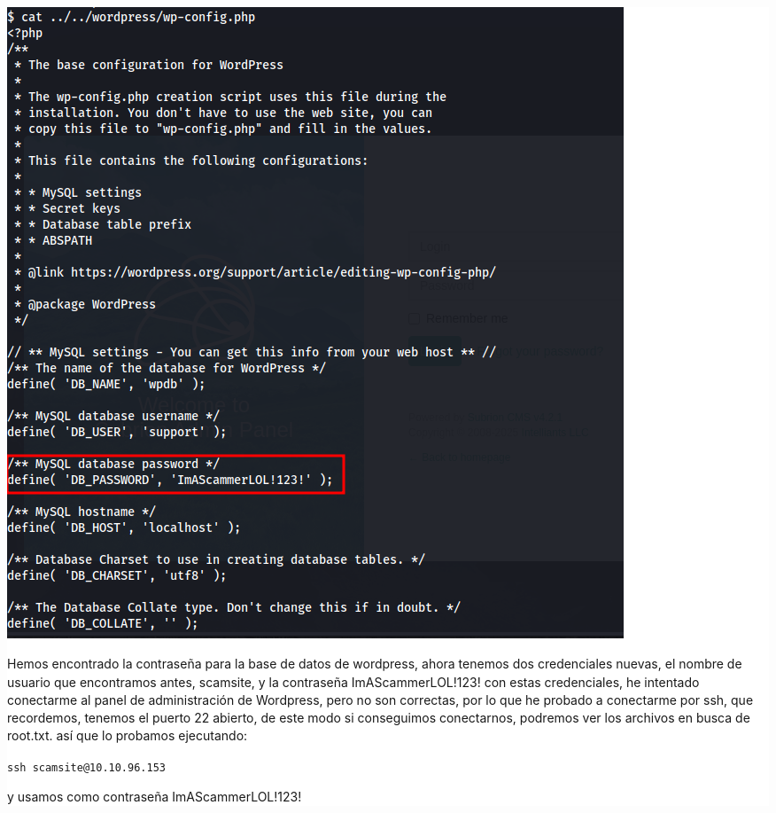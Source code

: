 ![](IMG/Pasted%20image%2020250304030157.png)

Hemos encontrado la contraseña para la base de datos de wordpress, ahora tenemos dos credenciales nuevas, el nombre de usuario que encontramos antes, scamsite, y la contraseña ImAScammerLOL!123! con estas credenciales, he intentado conectarme al panel de administración de Wordpress, pero no son correctas, por lo que he probado a conectarme por ssh, que recordemos, tenemos el puerto 22 abierto, de este modo si conseguimos conectarnos, podremos ver los archivos en busca de root.txt. así que lo probamos ejecutando:

```
ssh scamsite@10.10.96.153
```

y usamos como contraseña ImAScammerLOL!123!
